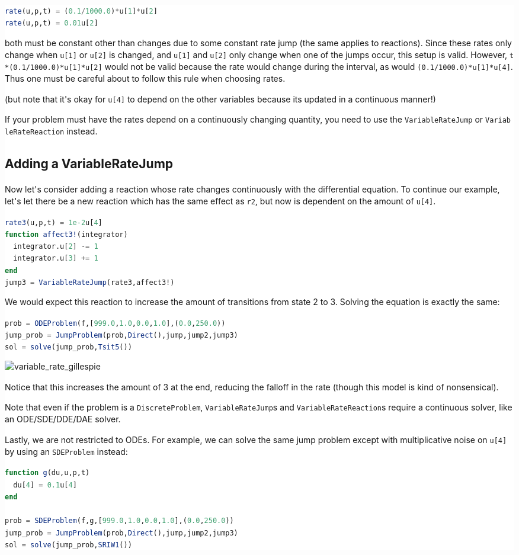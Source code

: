 ```julia
rate(u,p,t) = (0.1/1000.0)*u[1]*u[2]
rate(u,p,t) = 0.01u[2]
```

both must be constant other than changes due to some constant rate jump (the same
applies to reactions). Since these rates only change when `u[1]` or `u[2]` is changed,
and `u[1]` and `u[2]` only change when one of the jumps occur, this setup is valid.
However, `t*(0.1/1000.0)*u[1]*u[2]` would not be valid because the rate would change
during the interval, as would `(0.1/1000.0)*u[1]*u[4]`. Thus one must be careful
about to follow this rule when choosing rates.

(but note that it's okay for `u[4]` to depend on the other variables because its
updated in a continuous manner!)

If your problem must have the rates depend on a continuously changing quantity,
you need to use the `VariableRateJump` or `VariableRateReaction` instead.

## Adding a VariableRateJump

Now let's consider adding a reaction whose rate changes continuously with the
differential equation. To continue our example, let's let there be a new reaction
which has the same effect as `r2`, but now is dependent on the amount of `u[4]`.

```julia
rate3(u,p,t) = 1e-2u[4]
function affect3!(integrator)
  integrator.u[2] -= 1
  integrator.u[3] += 1
end
jump3 = VariableRateJump(rate3,affect3!)
```

We would expect this reaction to increase the amount of transitions from state
2 to 3. Solving the equation is exactly the same:

```julia
prob = ODEProblem(f,[999.0,1.0,0.0,1.0],(0.0,250.0))
jump_prob = JumpProblem(prob,Direct(),jump,jump2,jump3)
sol = solve(jump_prob,Tsit5())
```

![variable_rate_gillespie](../assets/variable_rate_gillespie.png)

Notice that this increases the amount of 3 at the end, reducing the falloff in
the rate (though this model is kind of nonsensical).

Note that even if the problem is a `DiscreteProblem`, `VariableRateJump`s and
`VariableRateReaction`s require a continuous solver, like an ODE/SDE/DDE/DAE solver.

Lastly, we are not restricted to ODEs. For example, we can solve the same jump
problem except with multiplicative noise on `u[4]` by using an `SDEProblem` instead:

```julia
function g(du,u,p,t)
  du[4] = 0.1u[4]
end

prob = SDEProblem(f,g,[999.0,1.0,0.0,1.0],(0.0,250.0))
jump_prob = JumpProblem(prob,Direct(),jump,jump2,jump3)
sol = solve(jump_prob,SRIW1())
```
